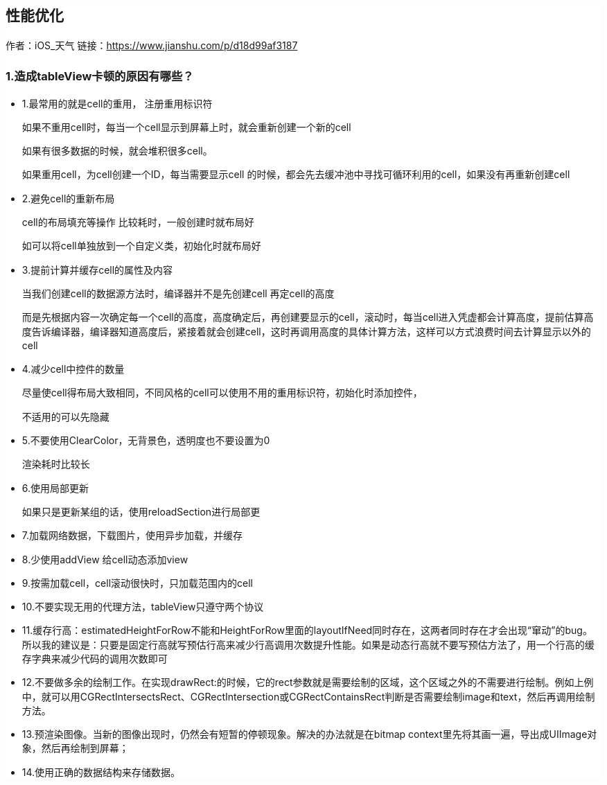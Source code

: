 ## 性能优化



作者：iOS_天气
链接：https://www.jianshu.com/p/d18d99af3187

### 1.造成tableView卡顿的原因有哪些？

- 1.最常用的就是cell的重用， 注册重用标识符

  如果不重用cell时，每当一个cell显示到屏幕上时，就会重新创建一个新的cell

  如果有很多数据的时候，就会堆积很多cell。

  如果重用cell，为cell创建一个ID，每当需要显示cell 的时候，都会先去缓冲池中寻找可循环利用的cell，如果没有再重新创建cell

- 2.避免cell的重新布局

  cell的布局填充等操作 比较耗时，一般创建时就布局好

  如可以将cell单独放到一个自定义类，初始化时就布局好

- 3.提前计算并缓存cell的属性及内容

  当我们创建cell的数据源方法时，编译器并不是先创建cell 再定cell的高度

  而是先根据内容一次确定每一个cell的高度，高度确定后，再创建要显示的cell，滚动时，每当cell进入凭虚都会计算高度，提前估算高度告诉编译器，编译器知道高度后，紧接着就会创建cell，这时再调用高度的具体计算方法，这样可以方式浪费时间去计算显示以外的cell

- 4.减少cell中控件的数量

  尽量使cell得布局大致相同，不同风格的cell可以使用不用的重用标识符，初始化时添加控件，

  不适用的可以先隐藏

- 5.不要使用ClearColor，无背景色，透明度也不要设置为0

  渲染耗时比较长

- 6.使用局部更新

  如果只是更新某组的话，使用reloadSection进行局部更

- 7.加载网络数据，下载图片，使用异步加载，并缓存

- 8.少使用addView 给cell动态添加view

- 9.按需加载cell，cell滚动很快时，只加载范围内的cell

- 10.不要实现无用的代理方法，tableView只遵守两个协议

- 11.缓存行高：estimatedHeightForRow不能和HeightForRow里面的layoutIfNeed同时存在，这两者同时存在才会出现“窜动”的bug。所以我的建议是：只要是固定行高就写预估行高来减少行高调用次数提升性能。如果是动态行高就不要写预估方法了，用一个行高的缓存字典来减少代码的调用次数即可

- 12.不要做多余的绘制工作。在实现drawRect:的时候，它的rect参数就是需要绘制的区域，这个区域之外的不需要进行绘制。例如上例中，就可以用CGRectIntersectsRect、CGRectIntersection或CGRectContainsRect判断是否需要绘制image和text，然后再调用绘制方法。

- 13.预渲染图像。当新的图像出现时，仍然会有短暂的停顿现象。解决的办法就是在bitmap context里先将其画一遍，导出成UIImage对象，然后再绘制到屏幕；

- 14.使用正确的数据结构来存储数据。

